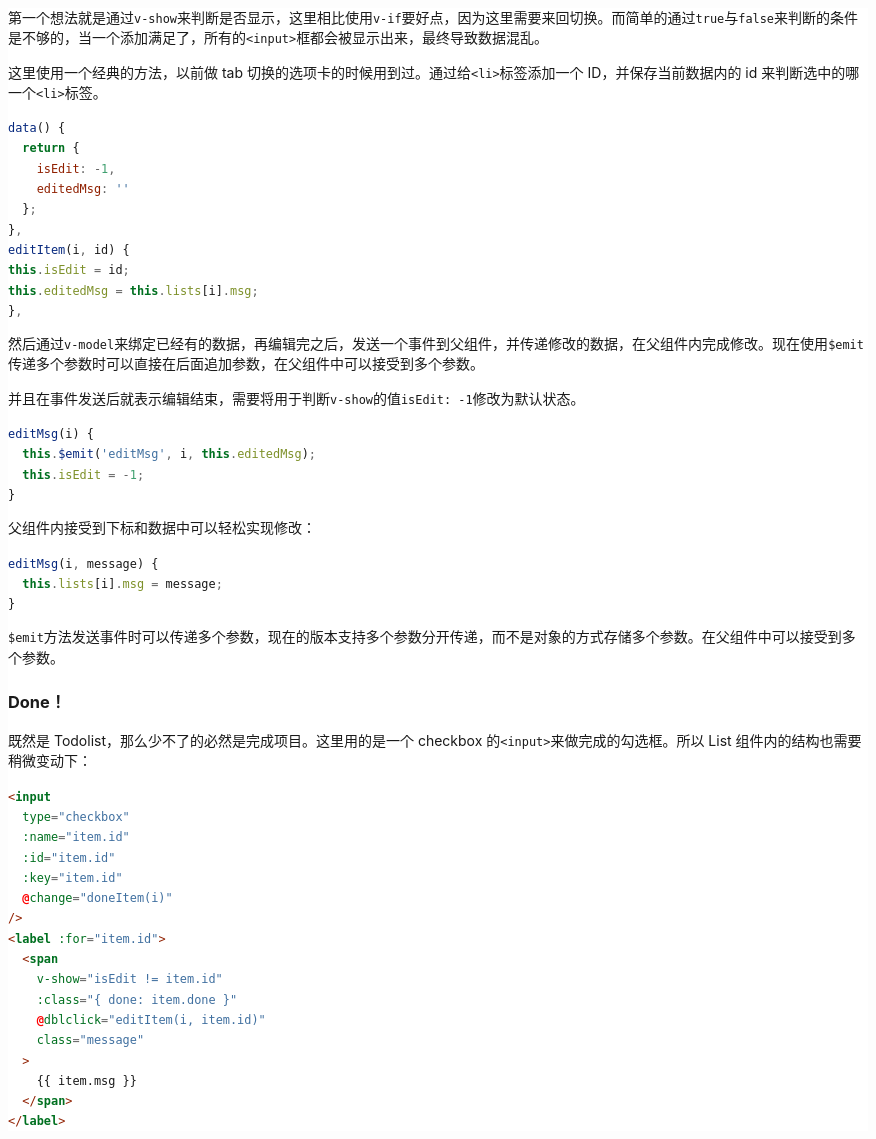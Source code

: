第一个想法就是通过`v-show`来判断是否显示，这里相比使用`v-if`要好点，因为这里需要来回切换。而简单的通过`true`与`false`来判断的条件是不够的，当一个添加满足了，所有的`<input>`框都会被显示出来，最终导致数据混乱。

这里使用一个经典的方法，以前做 tab 切换的选项卡的时候用到过。通过给`<li>`标签添加一个 ID，并保存当前数据内的 id 来判断选中的哪一个`<li>`标签。

```js
data() {
  return {
    isEdit: -1,
    editedMsg: ''
  };
},
editItem(i, id) {
this.isEdit = id;
this.editedMsg = this.lists[i].msg;
},
```

然后通过`v-model`来绑定已经有的数据，再编辑完之后，发送一个事件到父组件，并传递修改的数据，在父组件内完成修改。现在使用`$emit`传递多个参数时可以直接在后面追加参数，在父组件中可以接受到多个参数。

并且在事件发送后就表示编辑结束，需要将用于判断`v-show`的值`isEdit: -1`修改为默认状态。

```js
editMsg(i) {
  this.$emit('editMsg', i, this.editedMsg);
  this.isEdit = -1;
}
```

父组件内接受到下标和数据中可以轻松实现修改：

```js
editMsg(i, message) {
  this.lists[i].msg = message;
}
```

`$emit`方法发送事件时可以传递多个参数，现在的版本支持多个参数分开传递，而不是对象的方式存储多个参数。在父组件中可以接受到多个参数。

### Done！

既然是 Todolist，那么少不了的必然是完成项目。这里用的是一个 checkbox 的`<input>`来做完成的勾选框。所以 List 组件内的结构也需要稍微变动下：

```html
<input
  type="checkbox"
  :name="item.id"
  :id="item.id"
  :key="item.id"
  @change="doneItem(i)"
/>
<label :for="item.id">
  <span
    v-show="isEdit != item.id"
    :class="{ done: item.done }"
    @dblclick="editItem(i, item.id)"
    class="message"
  >
    {{ item.msg }}
  </span>
</label>
```
